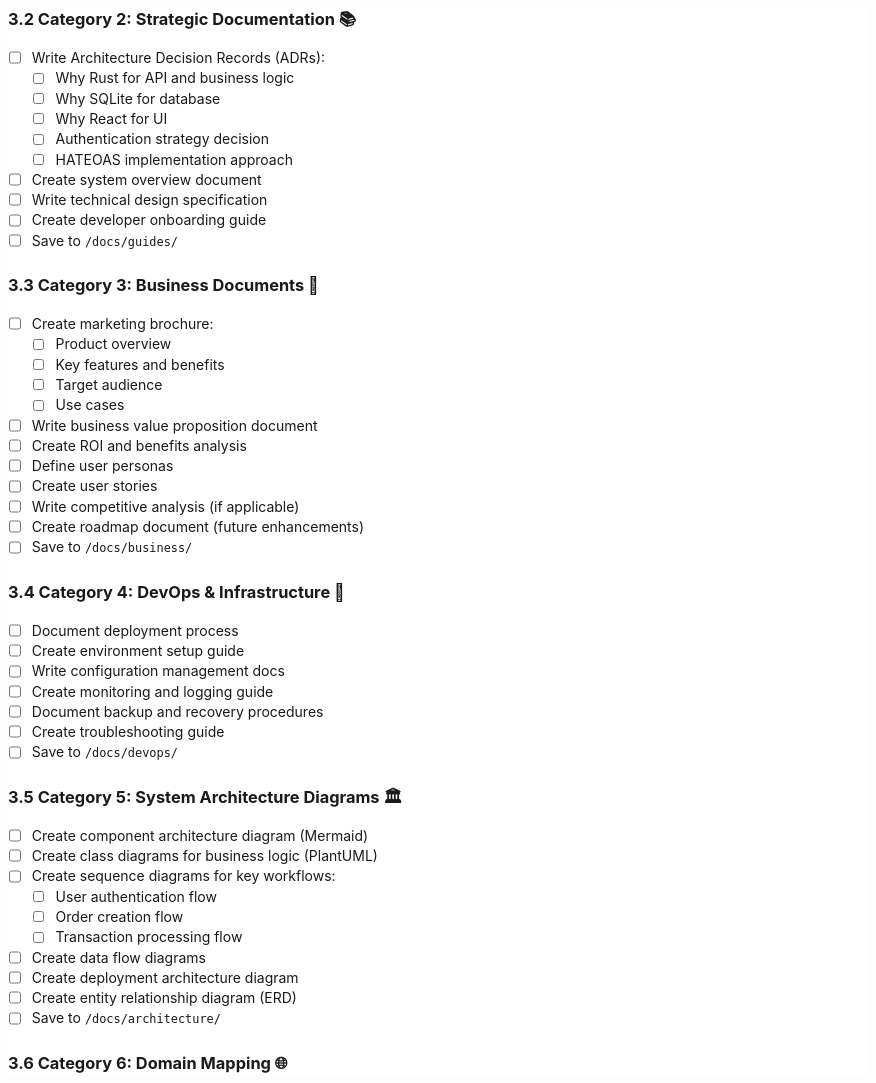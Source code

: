 ### 3.2 Category 2: Strategic Documentation 📚

- [ ] Write Architecture Decision Records (ADRs):
  - [ ] Why Rust for API and business logic
  - [ ] Why SQLite for database
  - [ ] Why React for UI
  - [ ] Authentication strategy decision
  - [ ] HATEOAS implementation approach
- [ ] Create system overview document
- [ ] Write technical design specification
- [ ] Create developer onboarding guide
- [ ] Save to `/docs/guides/`

### 3.3 Category 3: Business Documents 💼

- [ ] Create marketing brochure:
  - [ ] Product overview
  - [ ] Key features and benefits
  - [ ] Target audience
  - [ ] Use cases
- [ ] Write business value proposition document
- [ ] Create ROI and benefits analysis
- [ ] Define user personas
- [ ] Create user stories
- [ ] Write competitive analysis (if applicable)
- [ ] Create roadmap document (future enhancements)
- [ ] Save to `/docs/business/`

### 3.4 Category 4: DevOps & Infrastructure 🚀

- [ ] Document deployment process
- [ ] Create environment setup guide
- [ ] Write configuration management docs
- [ ] Create monitoring and logging guide
- [ ] Document backup and recovery procedures
- [ ] Create troubleshooting guide
- [ ] Save to `/docs/devops/`

### 3.5 Category 5: System Architecture Diagrams 🏛️

- [ ] Create component architecture diagram (Mermaid)
- [ ] Create class diagrams for business logic (PlantUML)
- [ ] Create sequence diagrams for key workflows:
  - [ ] User authentication flow
  - [ ] Order creation flow
  - [ ] Transaction processing flow
- [ ] Create data flow diagrams
- [ ] Create deployment architecture diagram
- [ ] Create entity relationship diagram (ERD)
- [ ] Save to `/docs/architecture/`

### 3.6 Category 6: Domain Mapping 🌐
